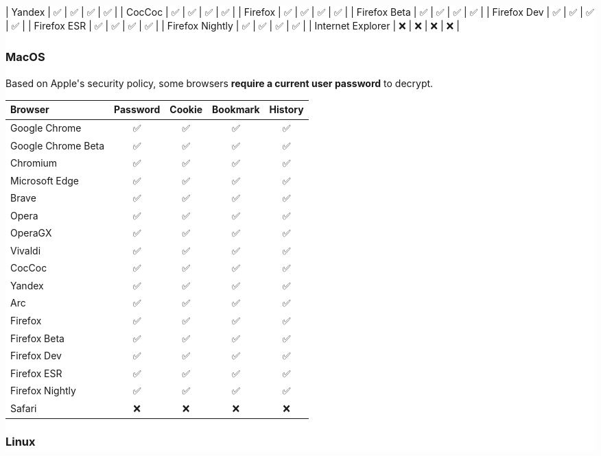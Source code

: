 | Yandex             |    ✅     |   ✅    |    ✅     |    ✅    |
| CocCoc             |    ✅     |   ✅    |    ✅     |    ✅    |
| Firefox            |    ✅     |   ✅    |    ✅     |    ✅    |
| Firefox Beta       |    ✅     |   ✅    |    ✅     |    ✅    |
| Firefox Dev        |    ✅     |   ✅    |    ✅     |    ✅    |
| Firefox ESR        |    ✅     |   ✅    |    ✅     |    ✅    |
| Firefox Nightly    |    ✅     |   ✅    |    ✅     |    ✅    |
| Internet Explorer  |    ❌     |   ❌    |    ❌     |    ❌    |


### MacOS

Based on Apple's security policy, some browsers **require a current user password** to decrypt.

| Browser            | Password | Cookie | Bookmark | History |
|:-------------------|:--------:|:------:|:--------:|:-------:|
| Google Chrome      |    ✅     |   ✅    |    ✅     |    ✅    |
| Google Chrome Beta |    ✅     |   ✅    |    ✅     |    ✅    |
| Chromium           |    ✅     |   ✅    |    ✅     |    ✅    |
| Microsoft Edge     |    ✅     |   ✅    |    ✅     |    ✅    |
| Brave              |    ✅     |   ✅    |    ✅     |    ✅    |
| Opera              |    ✅     |   ✅    |    ✅     |    ✅    |
| OperaGX            |    ✅     |   ✅    |    ✅     |    ✅    |
| Vivaldi            |    ✅     |   ✅    |    ✅     |    ✅    |
| CocCoc             |    ✅     |   ✅    |    ✅     |    ✅    |
| Yandex             |    ✅     |   ✅    |    ✅     |    ✅    |
| Arc                |    ✅     |   ✅    |    ✅     |    ✅    |
| Firefox            |    ✅     |   ✅    |    ✅     |    ✅    |
| Firefox Beta       |    ✅     |   ✅    |    ✅     |    ✅    |
| Firefox Dev        |    ✅     |   ✅    |    ✅     |    ✅    |
| Firefox ESR        |    ✅     |   ✅    |    ✅     |    ✅    |
| Firefox Nightly    |    ✅     |   ✅    |    ✅     |    ✅    |
| Safari             |    ❌     |   ❌    |    ❌     |    ❌    |

### Linux

